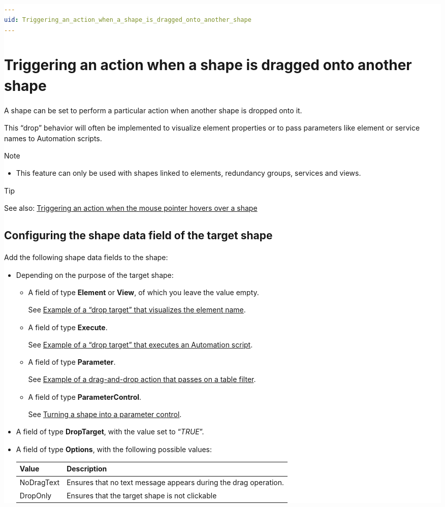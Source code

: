 ```yaml
---
uid: Triggering_an_action_when_a_shape_is_dragged_onto_another_shape
---
```


# Triggering an action when a shape is dragged onto another shape

A shape can be set to perform a particular action when another shape is dropped onto it.

This “drop” behavior will often be implemented to visualize element properties or to pass parameters like element or service names to Automation scripts.

> [!NOTE]
> - This feature can only be used with shapes linked to elements, redundancy groups, services and views.

> [!TIP]
> See also:
> [Triggering an action when the mouse pointer hovers over a shape](xref:Triggering_an_action_when_the_mouse_pointer_hovers_over_a_shape)

## Configuring the shape data field of the target shape

Add the following shape data fields to the shape:

- Depending on the purpose of the target shape:

    - A field of type **Element** or **View**, of which you leave the value empty.

        See [Example of a “drop target” that visualizes the element name](#example-of-a-drop-target-that-visualizes-the-element-name).

    - A field of type **Execute**.

        See [Example of a “drop target” that executes an Automation script](#example-of-a-drop-target-that-executes-an-automation-script).

    - A field of type **Parameter**.

        See [Example of a drag-and-drop action that passes on a table filter](#example-of-a-drag-and-drop-action-that-passes-on-a-table-filter).

    - A field of type **ParameterControl**.

        See [Turning a shape into a parameter control](xref:Turning_a_shape_into_a_parameter_control).

- A field of type **DropTarget**, with the value set to “*TRUE*”.

- A field of type **Options**, with the following possible values:

    | Value    | Description                                                     |
    |------------|-----------------------------------------------------------------|
    | NoDragText | Ensures that no text message appears during the drag operation. |
    | DropOnly   | Ensures that the target shape is not clickable                  |
